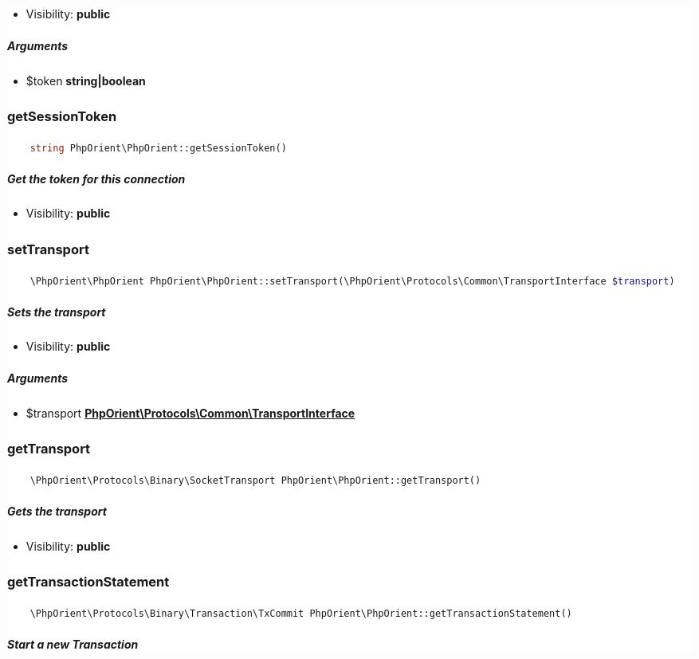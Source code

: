 

* Visibility: **public**


##### Arguments
* $token **string|boolean**



### getSessionToken
```php
    string PhpOrient\PhpOrient::getSessionToken()
```
##### Get the token for this connection



* Visibility: **public**




### setTransport
```php
    \PhpOrient\PhpOrient PhpOrient\PhpOrient::setTransport(\PhpOrient\Protocols\Common\TransportInterface $transport)
```
##### Sets the transport



* Visibility: **public**


##### Arguments
* $transport **[PhpOrient\Protocols\Common\TransportInterface](PhpOrient-Protocols-Common-TransportInterface)**



### getTransport
```php
    \PhpOrient\Protocols\Binary\SocketTransport PhpOrient\PhpOrient::getTransport()
```
##### Gets the transport



* Visibility: **public**




### getTransactionStatement
```php
    \PhpOrient\Protocols\Binary\Transaction\TxCommit PhpOrient\PhpOrient::getTransactionStatement()
```
##### Start a new Transaction


